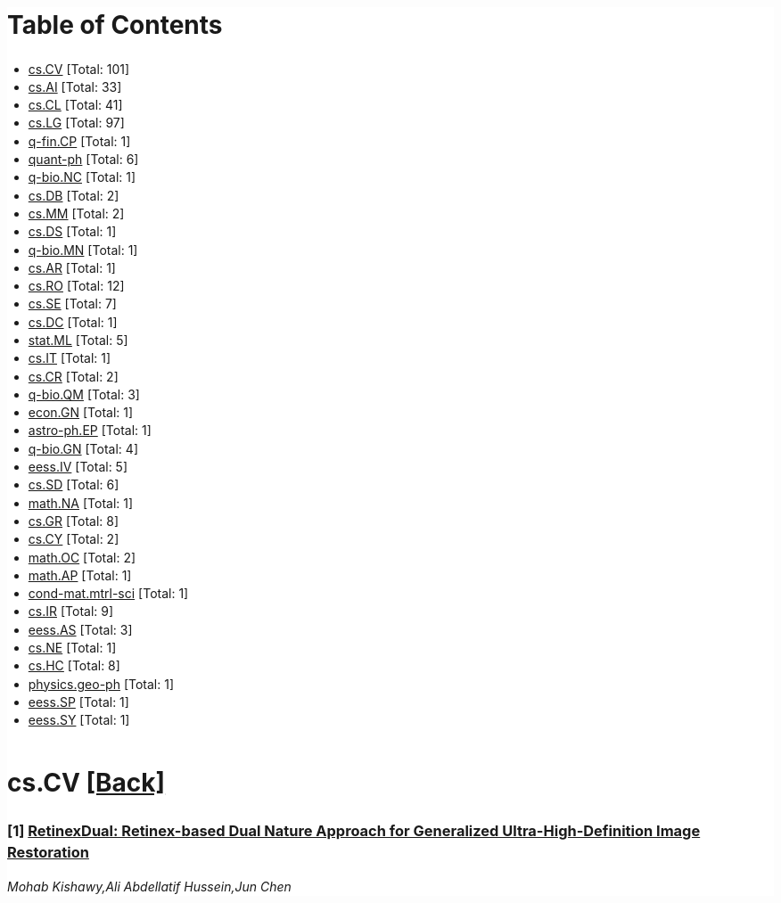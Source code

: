 <div id=toc></div>

# Table of Contents

- [cs.CV](#cs.CV) [Total: 101]
- [cs.AI](#cs.AI) [Total: 33]
- [cs.CL](#cs.CL) [Total: 41]
- [cs.LG](#cs.LG) [Total: 97]
- [q-fin.CP](#q-fin.CP) [Total: 1]
- [quant-ph](#quant-ph) [Total: 6]
- [q-bio.NC](#q-bio.NC) [Total: 1]
- [cs.DB](#cs.DB) [Total: 2]
- [cs.MM](#cs.MM) [Total: 2]
- [cs.DS](#cs.DS) [Total: 1]
- [q-bio.MN](#q-bio.MN) [Total: 1]
- [cs.AR](#cs.AR) [Total: 1]
- [cs.RO](#cs.RO) [Total: 12]
- [cs.SE](#cs.SE) [Total: 7]
- [cs.DC](#cs.DC) [Total: 1]
- [stat.ML](#stat.ML) [Total: 5]
- [cs.IT](#cs.IT) [Total: 1]
- [cs.CR](#cs.CR) [Total: 2]
- [q-bio.QM](#q-bio.QM) [Total: 3]
- [econ.GN](#econ.GN) [Total: 1]
- [astro-ph.EP](#astro-ph.EP) [Total: 1]
- [q-bio.GN](#q-bio.GN) [Total: 4]
- [eess.IV](#eess.IV) [Total: 5]
- [cs.SD](#cs.SD) [Total: 6]
- [math.NA](#math.NA) [Total: 1]
- [cs.GR](#cs.GR) [Total: 8]
- [cs.CY](#cs.CY) [Total: 2]
- [math.OC](#math.OC) [Total: 2]
- [math.AP](#math.AP) [Total: 1]
- [cond-mat.mtrl-sci](#cond-mat.mtrl-sci) [Total: 1]
- [cs.IR](#cs.IR) [Total: 9]
- [eess.AS](#eess.AS) [Total: 3]
- [cs.NE](#cs.NE) [Total: 1]
- [cs.HC](#cs.HC) [Total: 8]
- [physics.geo-ph](#physics.geo-ph) [Total: 1]
- [eess.SP](#eess.SP) [Total: 1]
- [eess.SY](#eess.SY) [Total: 1]


<div id='cs.CV'></div>

# cs.CV [[Back]](#toc)

### [1] [RetinexDual: Retinex-based Dual Nature Approach for Generalized Ultra-High-Definition Image Restoration](https://arxiv.org/abs/2508.04797)
*Mohab Kishawy,Ali Abdellatif Hussein,Jun Chen*
